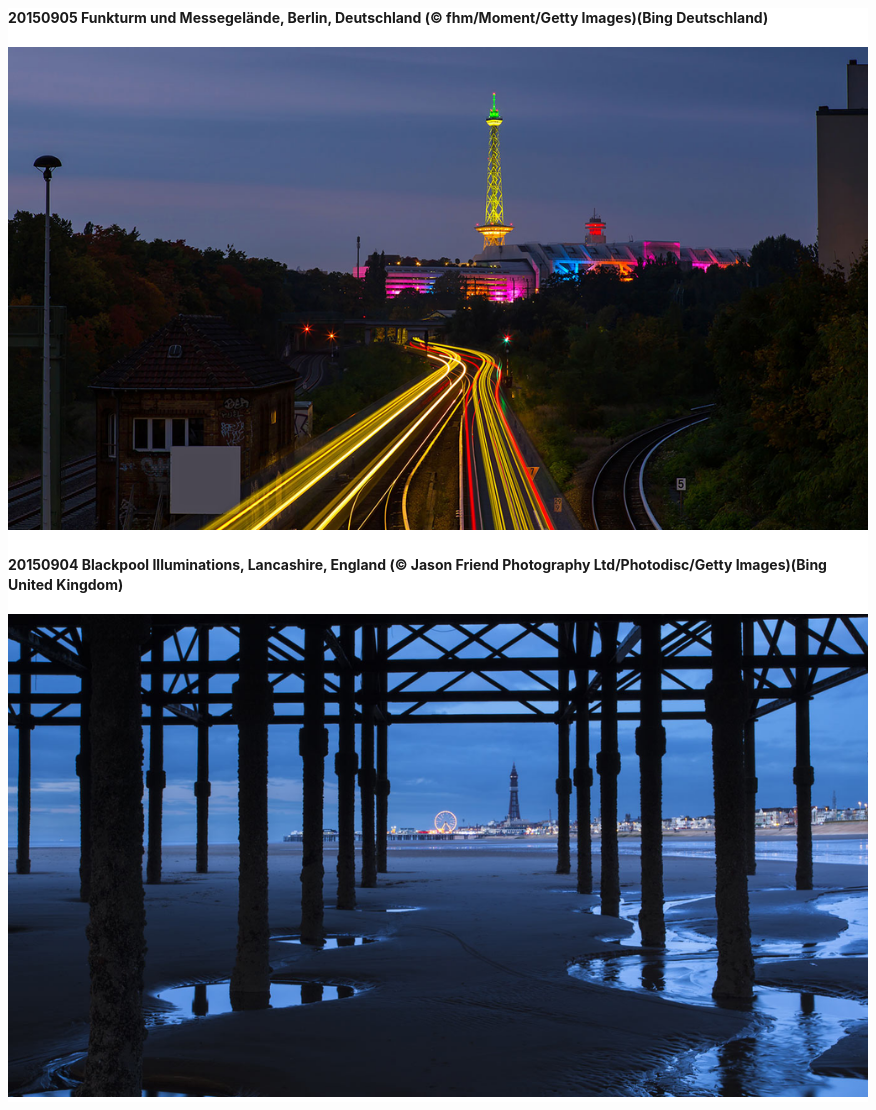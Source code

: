 #### 20150905 Funkturm und Messegelände, Berlin, Deutschland (© fhm/Moment/Getty Images)(Bing Deutschland)

![](20150905_BerlinIFA_1366x768.jpg)

#### 20150904 Blackpool Illuminations, Lancashire, England (© Jason Friend Photography Ltd/Photodisc/Getty Images)(Bing United Kingdom)

![](20150904_BlackpoolIlluminations2015_1366x768.jpg)
